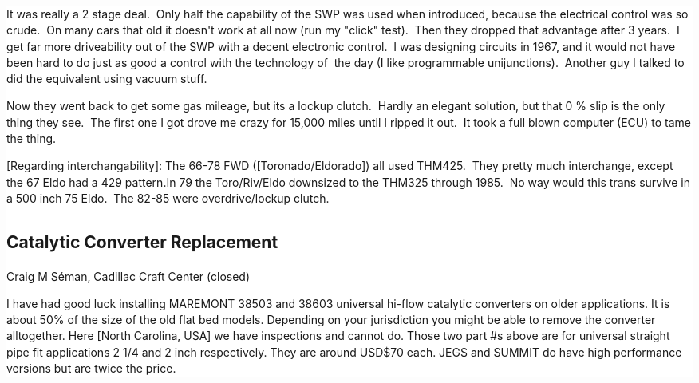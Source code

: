 It was really a 2 stage deal.  Only half the capability of the SWP was used when introduced, because the electrical control was so crude.  On many cars that old it doesn't work at all now (run my "click" test).  Then they dropped that advantage after 3 years.  I get far more driveability out of the SWP with a decent electronic control.  I was designing circuits in 1967, and it would not have been hard to do just as good a control with the technology of  the day (I like programmable unijunctions).  Another guy I talked to did the equivalent using vacuum stuff.

Now they went back to get some gas mileage, but its a lockup clutch.  Hardly an elegant solution, but that 0 % slip is the only thing they see.  The first one I got drove me crazy for 15,000 miles until I ripped it out.  It took a full blown computer (ECU) to tame the thing.

[Regarding interchangability]: The 66-78 FWD ([Toronado/Eldorado]) all used THM425.  They pretty much interchange, except the 67 Eldo had a 429 pattern.In 79 the Toro/Riv/Eldo downsized to the THM325 through 1985.  No way would this trans survive in a 500 inch 75 Eldo.  The 82-85 were overdrive/lockup clutch.

## Catalytic Converter Replacement  
Craig M Séman, Cadillac Craft Center (closed)

I have had good luck installing MAREMONT 38503 and 38603 universal hi-flow catalytic converters on older applications. It is about 50% of the size of the old flat bed models. Depending on your jurisdiction you might be able to remove the converter alltogether. Here [North Carolina, USA] we have inspections and cannot do. Those two part #s above are for universal straight pipe fit applications 2 1/4 and 2 inch respectively. They are around USD$70 each. JEGS and SUMMIT do have high performance versions but are twice the price.
